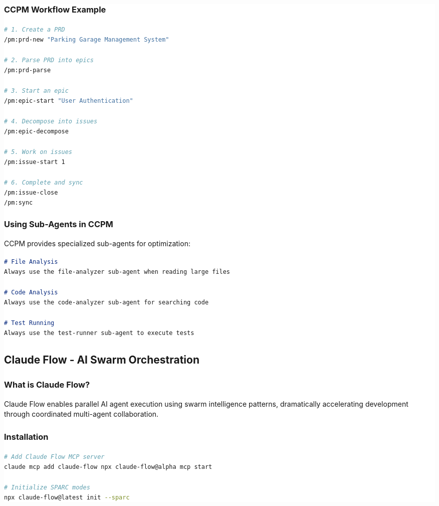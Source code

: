 ### CCPM Workflow Example

```bash
# 1. Create a PRD
/pm:prd-new "Parking Garage Management System"

# 2. Parse PRD into epics
/pm:prd-parse

# 3. Start an epic
/pm:epic-start "User Authentication"

# 4. Decompose into issues
/pm:epic-decompose

# 5. Work on issues
/pm:issue-start 1

# 6. Complete and sync
/pm:issue-close
/pm:sync
```

### Using Sub-Agents in CCPM

CCPM provides specialized sub-agents for optimization:

```markdown
# File Analysis
Always use the file-analyzer sub-agent when reading large files

# Code Analysis  
Always use the code-analyzer sub-agent for searching code

# Test Running
Always use the test-runner sub-agent to execute tests
```

## Claude Flow - AI Swarm Orchestration

### What is Claude Flow?

Claude Flow enables parallel AI agent execution using swarm intelligence patterns, dramatically accelerating development through coordinated multi-agent collaboration.

### Installation

```bash
# Add Claude Flow MCP server
claude mcp add claude-flow npx claude-flow@alpha mcp start

# Initialize SPARC modes
npx claude-flow@latest init --sparc
```
